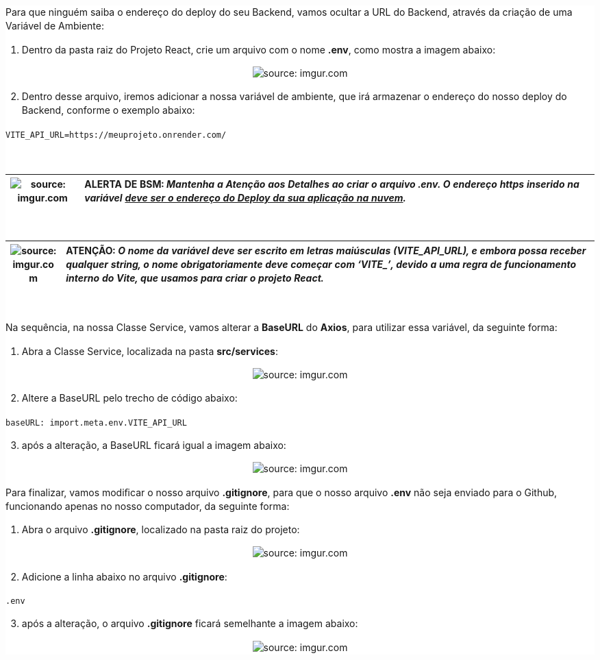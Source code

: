 Para que ninguém saiba o endereço do deploy do seu Backend, vamos ocultar a URL do Backend, através da criação de uma Variável de Ambiente:

1. Dentro da pasta raiz do Projeto React, crie um arquivo com o nome **.env**, como mostra a imagem abaixo:

<div align="center"><img src="https://i.imgur.com/hdqvb3K.png" title="source: imgur.com" /></div>

2. Dentro desse arquivo, iremos adicionar a nossa variável de ambiente, que irá armazenar o endereço do nosso deploy do Backend, conforme o exemplo abaixo:

```.env
VITE_API_URL=https://meuprojeto.onrender.com/
```

<br />

| <img src="https://i.imgur.com/vVDBDG0.png" title="source: imgur.com" width="100px"/> | <div align="left"> **ALERTA DE BSM:** *Mantenha a Atenção aos Detalhes ao criar o arquivo .env. O endereço https inserido na variável <u>deve ser o endereço do Deploy da sua aplicação na nuvem</u>.* </div> |
| ------------------------------------------------------------ | ------------------------------------------------------------ |

<br />

| <img src="https://i.imgur.com/hOgWvSc.png" title="source: imgur.com" width="80px"/> | <div align="left"> **ATENÇÃO:** *O nome da variável deve ser escrito em letras maiúsculas (VITE_API_URL), e embora possa receber qualquer  string, o nome obrigatoriamente deve começar com ‘VITE_’, devido a uma regra de funcionamento interno do Vite, que usamos para criar o projeto React.* </div> |
| ------------------------------------------------------------ | ------------------------------------------------------------ |

<br />

Na sequência, na nossa Classe Service, vamos alterar a **BaseURL** do **Axios**, para utilizar essa variável, da seguinte forma:

1. Abra a Classe Service, localizada na pasta **src/services**:

<div align="center"><img src="https://i.imgur.com/6IFb5XI.png" title="source: imgur.com" /></div>

2. Altere a BaseURL pelo trecho de código abaixo:

```tsx
baseURL: import.meta.env.VITE_API_URL
```

3. após a alteração, a BaseURL ficará igual a imagem abaixo:

<div align="center"><img src="https://i.imgur.com/WHXYmA2.png" title="source: imgur.com" /></div>

Para finalizar, vamos modiﬁcar o nosso arquivo **.gitignore**, para que o nosso arquivo **.env** não seja enviado para o Github, funcionando apenas no nosso computador, da seguinte forma:

1. Abra o arquivo **.gitignore**, localizado na pasta raiz do projeto:

<div align="center"><img src="https://i.imgur.com/QRV5C12.png" title="source: imgur.com" /></div>

2. Adicione a linha abaixo no arquivo **.gitignore**:

```tsx
.env
```

3. após a alteração, o arquivo **.gitignore** ficará semelhante a imagem abaixo:

<div align="center"><img src="https://i.imgur.com/BO2DAk5.png" title="source: imgur.com" /></div>
